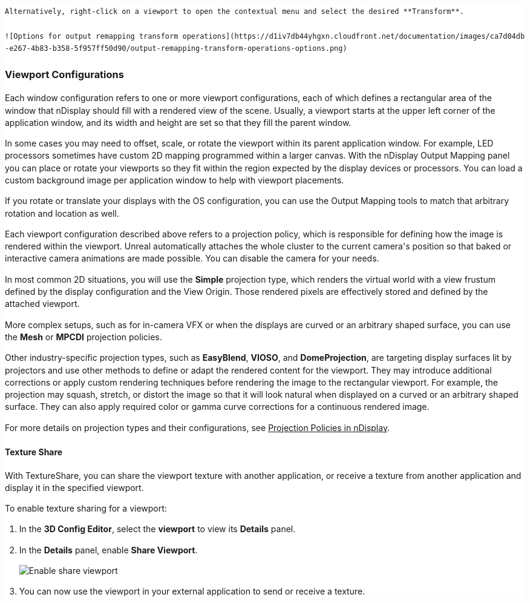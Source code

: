     Alternatively, right-click on a viewport to open the contextual menu and select the desired **Transform**.
    
    ![Options for output remapping transform operations](https://d1iv7db44yhgxn.cloudfront.net/documentation/images/ca7d04db-e267-4b83-b358-5f957ff50d90/output-remapping-transform-operations-options.png)

### Viewport Configurations

Each window configuration refers to one or more viewport configurations, each of which defines a rectangular area of the window that nDisplay should fill with a rendered view of the scene. Usually, a viewport starts at the upper left corner of the application window, and its width and height are set so that they fill the parent window.

In some cases you may need to offset, scale, or rotate the viewport within its parent application window. For example, LED processors sometimes have custom 2D mapping programmed within a larger canvas. With the nDisplay Output Mapping panel you can place or rotate your viewports so they fit within the region expected by the display devices or processors. You can load a custom background image per application window to help with viewport placements.

If you rotate or translate your displays with the OS configuration, you can use the Output Mapping tools to match that arbitrary rotation and location as well.

Each viewport configuration described above refers to a projection policy, which is responsible for defining how the image is rendered within the viewport. Unreal automatically attaches the whole cluster to the current camera's position so that baked or interactive camera animations are made possible. You can disable the camera for your needs.

In most common 2D situations, you will use the **Simple** projection type, which renders the virtual world with a view frustum defined by the display configuration and the View Origin. Those rendered pixels are effectively stored and defined by the attached viewport.

More complex setups, such as for in-camera VFX or when the displays are curved or an arbitrary shaped surface, you can use the **Mesh** or **MPCDI** projection policies.

Other industry-specific projection types, such as **EasyBlend**, **VIOSO**, and **DomeProjection**, are targeting display surfaces lit by projectors and use other methods to define or adapt the rendered content for the viewport. They may introduce additional corrections or apply custom rendering techniques before rendering the image to the rectangular viewport. For example, the projection may squash, stretch, or distort the image so that it will look natural when displayed on a curved or an arbitrary shaped surface. They can also apply required color or gamma curve corrections for a continuous rendered image.

For more details on projection types and their configurations, see [Projection Policies in nDisplay](/documentation/en-us/unreal-engine/projection-policies-in-ndisplay-in-unreal-engine).

#### Texture Share

With TextureShare, you can share the viewport texture with another application, or receive a texture from another application and display it in the specified viewport.

To enable texture sharing for a viewport:

1.  In the **3D Config Editor**, select the **viewport** to view its **Details** panel.
    
2.  In the **Details** panel, enable **Share Viewport**.
    
    ![Enable share viewport](https://d1iv7db44yhgxn.cloudfront.net/documentation/images/a080939b-61e4-49dd-ae90-1a27411f39f3/enable-share-viewport.png)
3.  You can now use the viewport in your external application to send or receive a texture.
    